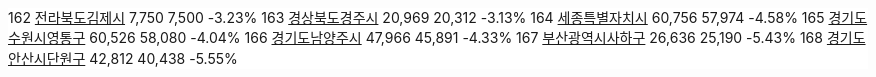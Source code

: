   <tr class="item">
    <td>162</td>
    <td><a href="/apt/전라북도김제시">전라북도김제시</a></td>
    <td>7,750</td>
    <td>7,500</td>
    <td>-3.23%</td>
  </tr>

  <tr class="item">
    <td>163</td>
    <td><a href="/apt/경상북도경주시">경상북도경주시</a></td>
    <td>20,969</td>
    <td>20,312</td>
    <td>-3.13%</td>
  </tr>

  <tr class="item">
    <td>164</td>
    <td><a href="/apt/세종특별자치시">세종특별자치시</a></td>
    <td>60,756</td>
    <td>57,974</td>
    <td>-4.58%</td>
  </tr>

  <tr class="item">
    <td>165</td>
    <td><a href="/apt/경기도수원시영통구">경기도수원시영통구</a></td>
    <td>60,526</td>
    <td>58,080</td>
    <td>-4.04%</td>
  </tr>

  <tr class="item">
    <td>166</td>
    <td><a href="/apt/경기도남양주시">경기도남양주시</a></td>
    <td>47,966</td>
    <td>45,891</td>
    <td>-4.33%</td>
  </tr>

  <tr class="item">
    <td>167</td>
    <td><a href="/apt/부산광역시사하구">부산광역시사하구</a></td>
    <td>26,636</td>
    <td>25,190</td>
    <td>-5.43%</td>
  </tr>

  <tr class="item">
    <td>168</td>
    <td><a href="/apt/경기도안산시단원구">경기도안산시단원구</a></td>
    <td>42,812</td>
    <td>40,438</td>
    <td>-5.55%</td>
  </tr>
